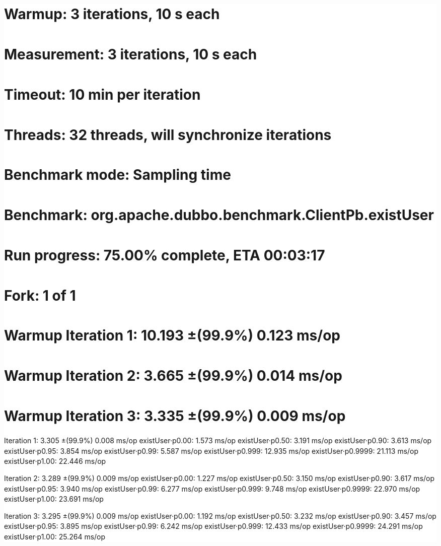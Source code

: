 # Warmup: 3 iterations, 10 s each
# Measurement: 3 iterations, 10 s each
# Timeout: 10 min per iteration
# Threads: 32 threads, will synchronize iterations
# Benchmark mode: Sampling time
# Benchmark: org.apache.dubbo.benchmark.ClientPb.existUser

# Run progress: 75.00% complete, ETA 00:03:17
# Fork: 1 of 1
# Warmup Iteration   1: 10.193 ±(99.9%) 0.123 ms/op
# Warmup Iteration   2: 3.665 ±(99.9%) 0.014 ms/op
# Warmup Iteration   3: 3.335 ±(99.9%) 0.009 ms/op
Iteration   1: 3.305 ±(99.9%) 0.008 ms/op
                 existUser·p0.00:   1.573 ms/op
                 existUser·p0.50:   3.191 ms/op
                 existUser·p0.90:   3.613 ms/op
                 existUser·p0.95:   3.854 ms/op
                 existUser·p0.99:   5.587 ms/op
                 existUser·p0.999:  12.935 ms/op
                 existUser·p0.9999: 21.113 ms/op
                 existUser·p1.00:   22.446 ms/op

Iteration   2: 3.289 ±(99.9%) 0.009 ms/op
                 existUser·p0.00:   1.227 ms/op
                 existUser·p0.50:   3.150 ms/op
                 existUser·p0.90:   3.617 ms/op
                 existUser·p0.95:   3.940 ms/op
                 existUser·p0.99:   6.277 ms/op
                 existUser·p0.999:  9.748 ms/op
                 existUser·p0.9999: 22.970 ms/op
                 existUser·p1.00:   23.691 ms/op

Iteration   3: 3.295 ±(99.9%) 0.009 ms/op
                 existUser·p0.00:   1.192 ms/op
                 existUser·p0.50:   3.232 ms/op
                 existUser·p0.90:   3.457 ms/op
                 existUser·p0.95:   3.895 ms/op
                 existUser·p0.99:   6.242 ms/op
                 existUser·p0.999:  12.433 ms/op
                 existUser·p0.9999: 24.291 ms/op
                 existUser·p1.00:   25.264 ms/op
